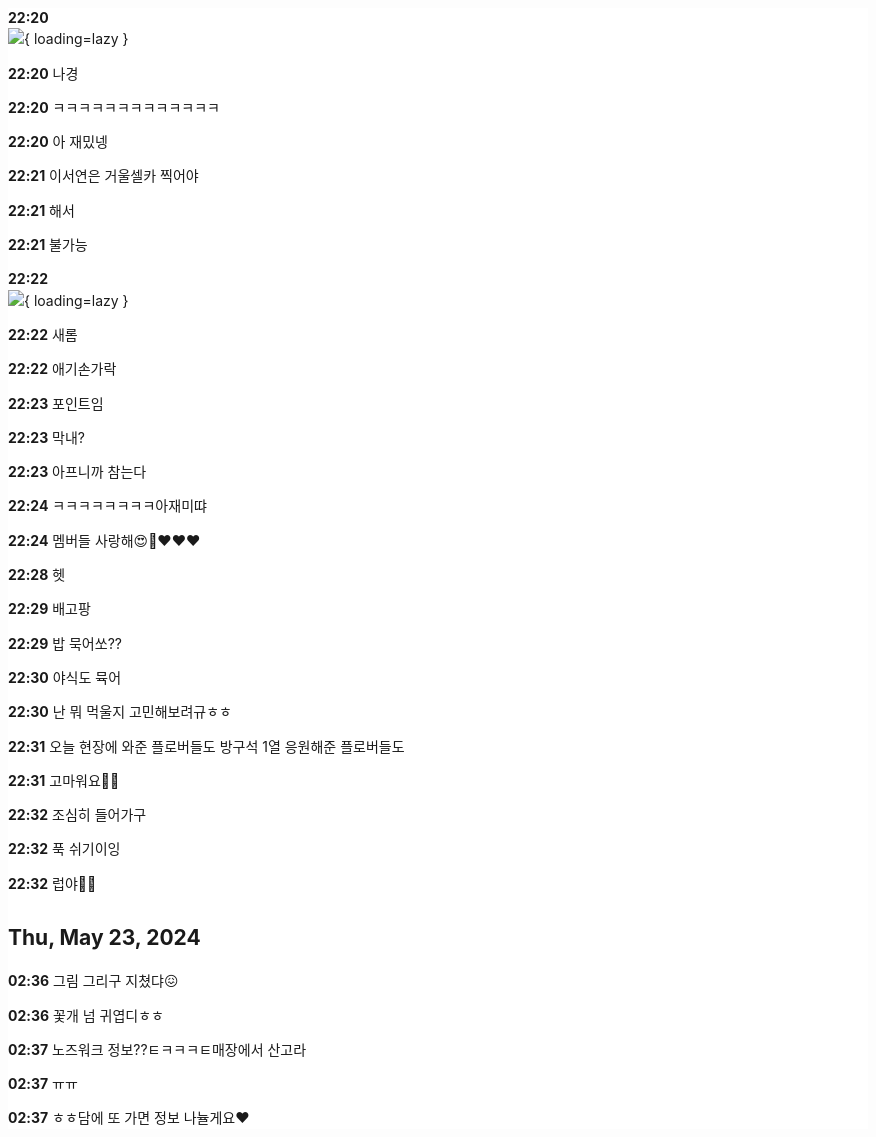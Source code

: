 **22:20**<br>
![](/media/chaeyoung/weverse__20241201200218.jpg){ loading=lazy }

**22:20** 나경

**22:20** ㅋㅋㅋㅋㅋㅋㅋㅋㅋㅋㅋㅋㅋ

**22:20** 아 재밌넹

**22:21** 이서연은 거울셀카 찍어야

**22:21** 해서

**22:21** 불가능

**22:22**<br>
![](/media/chaeyoung/weverse__20241201200219.jpg){ loading=lazy }

**22:22** 새롬

**22:22** 애기손가락

**22:23** 포인트임

**22:23** 막내?

**22:23** 아프니까 참는다

**22:24** ㅋㅋㅋㅋㅋㅋㅋㅋ아재미땨

**22:24** 멤버들 사랑해😍🫶♥️♥️♥️

**22:28** 헷

**22:29** 배고팡

**22:29** 밥 묵어쏘??

**22:30** 야식도 뮥어

**22:30** 난 뭐 먹울지 고민해보려규ㅎㅎ

**22:31** 오늘 현장에 와준 플로버들도 방구석 1열 응원해준 플로버들도

**22:31** 고마워요💜💜

**22:32** 조심히 들어가구

**22:32** 푹 쉬기이잉

**22:32** 럽야💝💝
## Thu, May 23, 2024

**02:36** 그림 그리구 지쳤댜😖

**02:36** 꽃개 넘 귀엽디ㅎㅎ

**02:37** 노즈워크 정보??ㅌㅋㅋㅋㅌ매장에서 산고라

**02:37** ㅠㅠ

**02:37** ㅎㅎ담에 또 가면 정보 나뉼게요♥️
